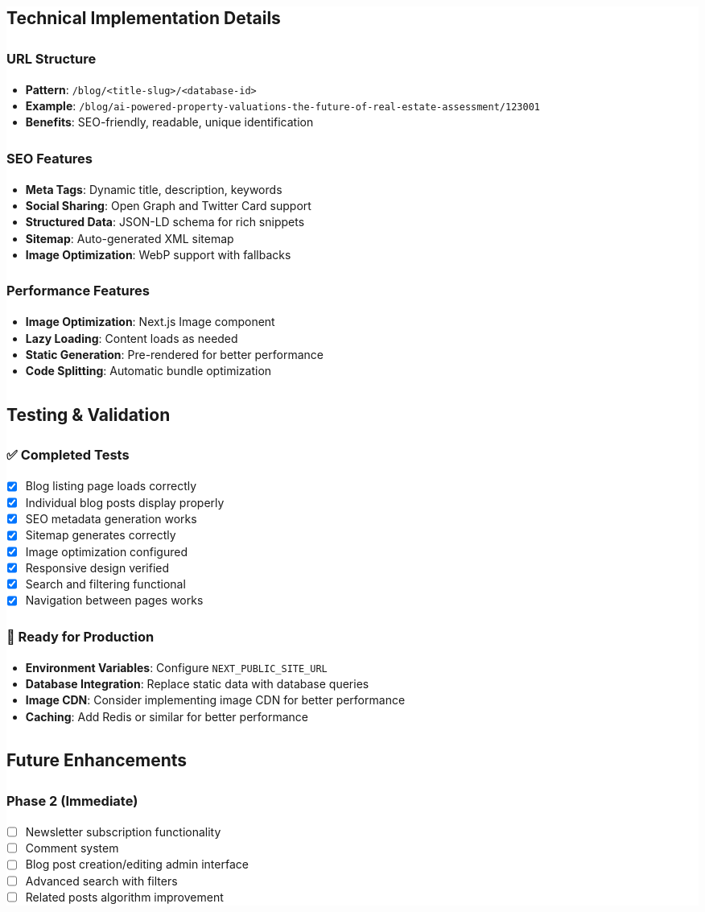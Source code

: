 ## Technical Implementation Details

### URL Structure

- **Pattern**: `/blog/<title-slug>/<database-id>`
- **Example**: `/blog/ai-powered-property-valuations-the-future-of-real-estate-assessment/123001`
- **Benefits**: SEO-friendly, readable, unique identification

### SEO Features

- **Meta Tags**: Dynamic title, description, keywords
- **Social Sharing**: Open Graph and Twitter Card support
- **Structured Data**: JSON-LD schema for rich snippets
- **Sitemap**: Auto-generated XML sitemap
- **Image Optimization**: WebP support with fallbacks

### Performance Features

- **Image Optimization**: Next.js Image component
- **Lazy Loading**: Content loads as needed
- **Static Generation**: Pre-rendered for better performance
- **Code Splitting**: Automatic bundle optimization

## Testing & Validation

### ✅ Completed Tests

- [x] Blog listing page loads correctly
- [x] Individual blog posts display properly
- [x] SEO metadata generation works
- [x] Sitemap generates correctly
- [x] Image optimization configured
- [x] Responsive design verified
- [x] Search and filtering functional
- [x] Navigation between pages works

### 🔄 Ready for Production

- **Environment Variables**: Configure `NEXT_PUBLIC_SITE_URL`
- **Database Integration**: Replace static data with database queries
- **Image CDN**: Consider implementing image CDN for better performance
- **Caching**: Add Redis or similar for better performance

## Future Enhancements

### Phase 2 (Immediate)

- [ ] Newsletter subscription functionality
- [ ] Comment system
- [ ] Blog post creation/editing admin interface
- [ ] Advanced search with filters
- [ ] Related posts algorithm improvement
